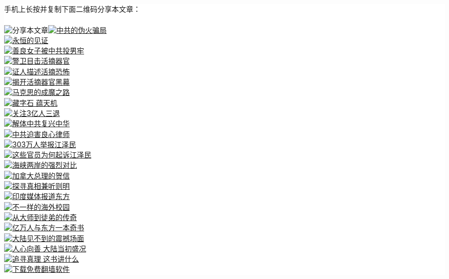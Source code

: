 ####
手机上长按并复制下面二维码分享本文章：<br><br><img src="http://d1p1.ip.zn2.us/v.php?action=qrcode&url=/gb/15/7/8/n4475367.md%231" title="分享本文章"></td><td VALIGN=TOP><a href="/gb/16/1/21/n4622075.md?dfh#1" target="_blank"><img src="https://raw.githubusercontent.com/upuqsh2796/djy/master/gb/300/wei-f1.jpg" title="中共的伪火骗局"  alt="中共的伪火骗局"></a><br><a href="https://github.com/upuqsh2796/www/blob/master/README.md?dfh#9" target="_blank"><img src="https://raw.githubusercontent.com/upuqsh2796/djy/master/gb/300/yong-h.jpg" title="永恒的见证"  alt="永恒的见证"></a><br><a href="/gb/13/9/29/n3974789.md?dfh#1" target="_blank"><img src="https://raw.githubusercontent.com/upuqsh2796/djy/master/gb/300/shang-lnz.jpg" title="善良女子被中共投男牢"  alt="善良女子被中共投男牢"></a><br><a href="/gb/16/3/16/n4663449.md?dfh#1" target="_blank"><img src="https://raw.githubusercontent.com/upuqsh2796/djy/master/gb/300/huo-z3.jpg" title="警卫目击活摘器官"  alt="警卫目击活摘器官"></a><br><a href="/gb/16/8/7/n8177641.md?dfh#1" target="_blank"><img src="https://raw.githubusercontent.com/upuqsh2796/djy/master/gb/300/huo-z4.jpg" title="证人描述活摘恐怖"  alt="证人描述活摘恐怖"></a><br><a href="/gb/10/4/19/n2881569.md?dfh#1" target="_blank"><img src="https://raw.githubusercontent.com/upuqsh2796/djy/master/gb/300/huo-z1.jpg" title="揭开活摘器官黑幕"  alt="揭开活摘器官黑幕"></a><br><a href="/gb/10/11/7/n3077476.md?dfh#1" target="_blank"><img src="https://raw.githubusercontent.com/upuqsh2796/djy/master/gb/300/ma-ks.jpg" title="马克思的成魔之路"  alt="马克思的成魔之路"></a><br><a href="/gb/14/6/9/n4173977.md?dfh#1" target="_blank"><img src="https://raw.githubusercontent.com/upuqsh2796/djy/master/gb/300/chang-zs.jpg" title="藏字石 蕴天机"  alt="藏字石 蕴天机"></a><br><a href="/gb/18/5/10/n10381511.md?dfh#1" target="_blank"><img src="https://raw.githubusercontent.com/upuqsh2796/djy/master/gb/300/st1.jpg" title="关注3亿人三退"  alt="关注3亿人三退"></a><br><a href="/gb/18/3/21/n10237682.md?dfh#1" target="_blank"><img src="https://raw.githubusercontent.com/upuqsh2796/djy/master/gb/300/jie-t.jpg" title="解体中共复兴中华"  alt="解体中共复兴中华"></a><br><a href="/gb/9/2/9/n2422991.md?dfh#1" target="_blank"><img src="https://raw.githubusercontent.com/upuqsh2796/djy/master/gb/300/gao-zs.jpg" title="中共迫害良心律师"  alt="中共迫害良心律师"></a><br><a href="/gb/18/12/9/n10900044.md?dfh#1" target="_blank"><img src="https://raw.githubusercontent.com/upuqsh2796/djy/master/gb/300/sj1.jpg" title="303万人举报江泽民"  alt="303万人举报江泽民"></a><br><a href="/gb/18/8/28/n10672014.md?dfh#1" target="_blank"><img src="https://raw.githubusercontent.com/upuqsh2796/djy/master/gb/300/sj2.jpg" title="这些官员为何起诉江泽民"  alt="这些官员为何起诉江泽民"></a><br><a href="/gb/8/12/18/n2367165.md?dfh#1" target="_blank"><img src="https://raw.githubusercontent.com/upuqsh2796/djy/master/gb/300/liangan.jpg" title="海峡两岸的强烈对比"  alt="海峡两岸的强烈对比"></a><br><a href="/gb/15/12/10/n4593139.md?dfh#1" target="_blank"><img src="https://raw.githubusercontent.com/upuqsh2796/djy/master/gb/300/jia-ndzl.jpg" title="加拿大总理的贺信"  alt="加拿大总理的贺信"></a><br><a href="/gb/11/6/17/n3289382.md?dfh#1" target="_blank"><img src="https://raw.githubusercontent.com/upuqsh2796/djy/master/gb/300/xiao-wd.jpg" title="探寻真相兼听则明"  alt="探寻真相兼听则明"></a><br><a href="/gb/18/10/27/n10812623.md?dfh#1" target="_blank"><img src="https://raw.githubusercontent.com/upuqsh2796/djy/master/gb/300/yindu.jpg" title="印度媒体报道东方"  alt="印度媒体报道东方"></a><br><a href="/gb/18/6/9/n10469652.md?dfh#1" target="_blank"><img src="https://raw.githubusercontent.com/upuqsh2796/djy/master/gb/300/xie-j.jpg" title="不一样的海外校园"  alt="不一样的海外校园"></a><br><a href="/gb/7/4/5/n1669415.md?dfh#1" target="_blank"><img src="https://raw.githubusercontent.com/upuqsh2796/djy/master/gb/300/li-up.jpg" title="从大师到徒弟的传奇"  alt="从大师到徒弟的传奇"></a><br>
<a href="/gb/17/5/26/n9191512.md?dfh#1" target="_blank"><img src="https://raw.githubusercontent.com/upuqsh2796/djy/master/gb/300/zfl2.jpg" title="亿万人与东方一本奇书"  alt="亿万人与东方一本奇书"></a><br><a href="/gb/13/11/27/n4020290.md?dfh#1" target="_blank"><img src="https://raw.githubusercontent.com/upuqsh2796/djy/master/gb/300/zhen-h.jpg" title="大陆见不到的震撼场面"  alt="大陆见不到的震撼场面"></a><br><a href="/gb/15/7/17/n4482910.md?dfh#1" target="_blank"><img src="https://raw.githubusercontent.com/upuqsh2796/djy/master/gb/300/dalu-sk.jpg" title="人心向善 大陆当初盛况"  alt="人心向善 大陆当初盛况"></a><br><a href="/gb/19/1/5/n10955468.md?dfh#1" target="_blank"><img src="https://raw.githubusercontent.com/upuqsh2796/djy/master/gb/300/zfl1.jpg" title="追寻真理 这书讲什么"  alt="追寻真理 这书讲什么"></a><br><a href="https://github.com/bannedbook/fanqiang/wiki" target="_blank"><img src="https://raw.githubusercontent.com/upuqsh2796/djy/master/gb/300/fq1.jpg" title="下载免费翻墙软件"  alt="下载免费翻墙软件"></a><br></td></tr></table>